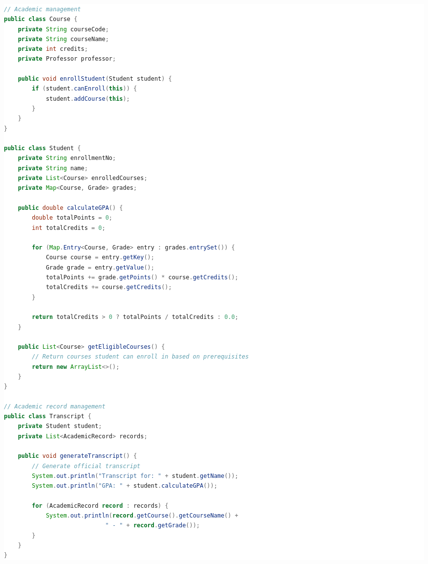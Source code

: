 ```java
// Academic management
public class Course {
    private String courseCode;
    private String courseName;
    private int credits;
    private Professor professor;
    
    public void enrollStudent(Student student) {
        if (student.canEnroll(this)) {
            student.addCourse(this);
        }
    }
}

public class Student {
    private String enrollmentNo;
    private String name;
    private List<Course> enrolledCourses;
    private Map<Course, Grade> grades;
    
    public double calculateGPA() {
        double totalPoints = 0;
        int totalCredits = 0;
        
        for (Map.Entry<Course, Grade> entry : grades.entrySet()) {
            Course course = entry.getKey();
            Grade grade = entry.getValue();
            totalPoints += grade.getPoints() * course.getCredits();
            totalCredits += course.getCredits();
        }
        
        return totalCredits > 0 ? totalPoints / totalCredits : 0.0;
    }
    
    public List<Course> getEligibleCourses() {
        // Return courses student can enroll in based on prerequisites
        return new ArrayList<>();
    }
}

// Academic record management
public class Transcript {
    private Student student;
    private List<AcademicRecord> records;
    
    public void generateTranscript() {
        // Generate official transcript
        System.out.println("Transcript for: " + student.getName());
        System.out.println("GPA: " + student.calculateGPA());
        
        for (AcademicRecord record : records) {
            System.out.println(record.getCourse().getCourseName() + 
                             " - " + record.getGrade());
        }
    }
}
```
